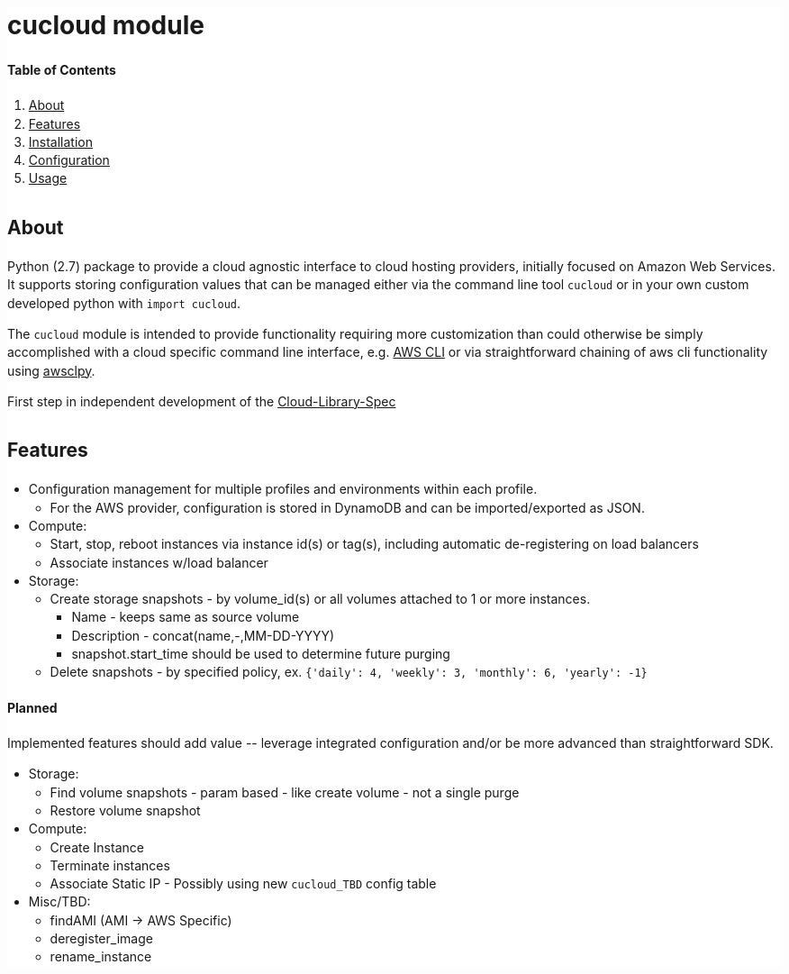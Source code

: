 # cucloud module

#### Table of Contents
1. [About](#about)
2. [Features](#features)
3. [Installation](#installation)
4. [Configuration](#configuration)
5. [Usage](#usage)


## About

Python (2.7) package to provide a cloud agnostic interface to cloud hosting providers, initially focused on Amazon Web Services. It supports storing configuration values that can be managed either via the command line tool ``cucloud`` or in your own custom developed python with ``import cucloud``.

The ``cucloud`` module is intended to provide functionality requiring more customization than could otherwise be simply accomplished with a cloud specific command line interface, e.g. [AWS CLI](https://aws.amazon.com/cli/) or via straightforward chaining of aws cli functionality using [awsclpy](https://pypi.python.org/pypi/awsclpy). 

First step in independent development of the [Cloud-Library-Spec](https://github.com/CU-CloudCollab/Cloud-Library-Spec)

## Features

* Configuration management for multiple profiles and environments within each profile.
	* For the AWS provider, configuration is stored in DynamoDB and can be imported/exported as JSON.
* Compute:
	* Start, stop, reboot instances via instance id(s) or tag(s), including automatic de-registering on load balancers
	* Associate instances w/load balancer
* Storage:
	* Create storage snapshots - by volume_id(s) or all volumes attached to 1 or more instances.
		* Name - keeps same as source volume
		* Description - concat(name,-,MM-DD-YYYY)
		* snapshot.start_time should be used to determine future purging
    * Delete snapshots - by specified policy, ex. ``{'daily': 4, 'weekly': 3, 'monthly': 6, 'yearly': -1}``

#### Planned

Implemented features should add value -- leverage integrated configuration and/or be more advanced than straightforward SDK.

* Storage:
	* Find volume snapshots - param based - like create volume - not a single purge
	* Restore volume snapshot
* Compute: 
	* Create Instance
	* Terminate instances
	* Associate Static IP - Possibly using new ``cucloud_TBD`` config table
* Misc/TBD:
	* findAMI (AMI -> AWS Specific)
	* deregister_image
	* rename_instance
